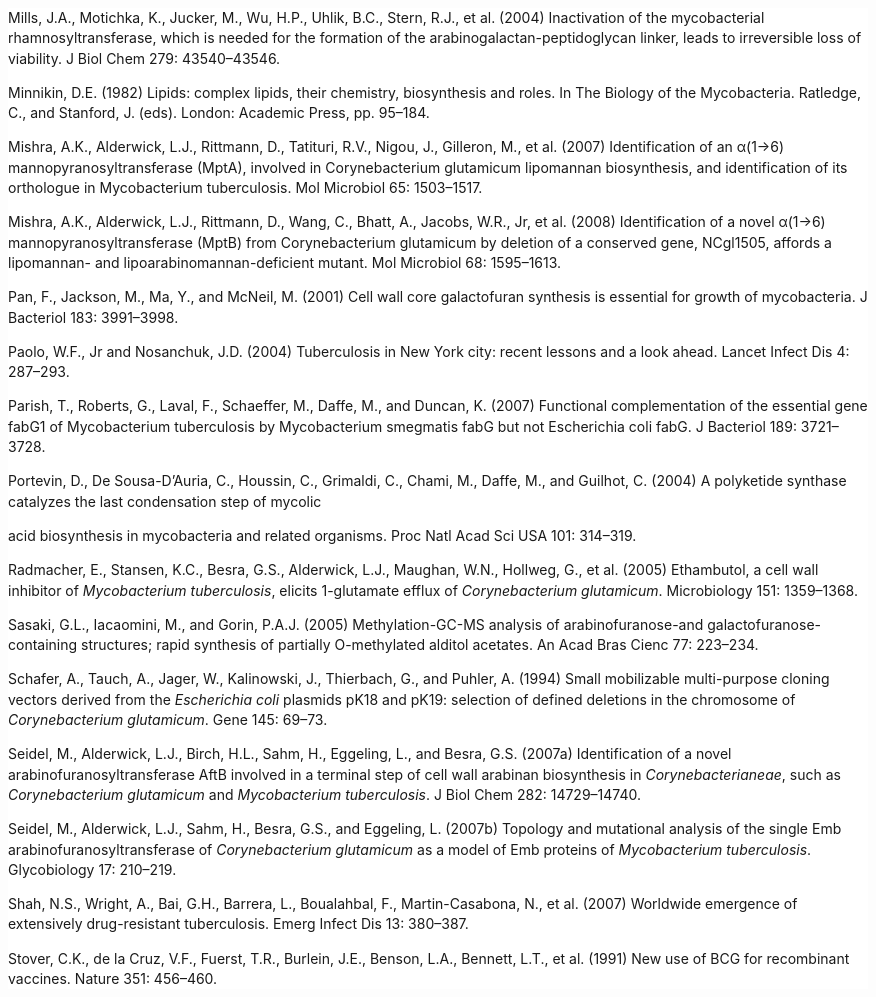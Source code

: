 Mills, J.A., Motichka, K., Jucker, M., Wu, H.P., Uhlik, B.C., Stern, R.J., et al. (2004) Inactivation of the mycobacterial rhamnosyltransferase, which is needed for the formation of the arabinogalactan-peptidoglycan linker, leads to irreversible loss of viability. J Biol Chem 279: 43540–43546.

Minnikin, D.E. (1982) Lipids: complex lipids, their chemistry, biosynthesis and roles. In The Biology of the Mycobacteria. Ratledge, C., and Stanford, J. (eds). London: Academic Press, pp. 95–184.

Mishra, A.K., Alderwick, L.J., Rittmann, D., Tatituri, R.V., Nigou, J., Gilleron, M., et al. (2007) Identification of an α(1→6) mannopyranosyltransferase (MptA), involved in Corynebacterium glutamicum lipomannan biosynthesis, and identification of its orthologue in Mycobacterium tuberculosis. Mol Microbiol 65: 1503–1517.

Mishra, A.K., Alderwick, L.J., Rittmann, D., Wang, C., Bhatt, A., Jacobs, W.R., Jr, et al. (2008) Identification of a novel α(1→6) mannopyranosyltransferase (MptB) from Corynebacterium glutamicum by deletion of a conserved gene, NCgl1505, affords a lipomannan- and lipoarabinomannan-deficient mutant. Mol Microbiol 68: 1595–1613.

Pan, F., Jackson, M., Ma, Y., and McNeil, M. (2001) Cell wall core galactofuran synthesis is essential for growth of mycobacteria. J Bacteriol 183: 3991–3998.

Paolo, W.F., Jr and Nosanchuk, J.D. (2004) Tuberculosis in New York city: recent lessons and a look ahead. Lancet Infect Dis 4: 287–293.

Parish, T., Roberts, G., Laval, F., Schaeffer, M., Daffe, M., and Duncan, K. (2007) Functional complementation of the essential gene fabG1 of Mycobacterium tuberculosis by Mycobacterium smegmatis fabG but not Escherichia coli fabG. J Bacteriol 189: 3721–3728.

Portevin, D., De Sousa-D’Auria, C., Houssin, C., Grimaldi, C., Chami, M., Daffe, M., and Guilhot, C. (2004) A polyketide synthase catalyzes the last condensation step of mycolic

acid biosynthesis in mycobacteria and related organisms. Proc Natl Acad Sci USA 101: 314–319.

Radmacher, E., Stansen, K.C., Besra, G.S., Alderwick, L.J., Maughan, W.N., Hollweg, G., et al. (2005) Ethambutol, a cell wall inhibitor of *Mycobacterium tuberculosis*, elicits 1-glutamate efflux of *Corynebacterium glutamicum*. Microbiology 151: 1359–1368.

Sasaki, G.L., Iacaomini, M., and Gorin, P.A.J. (2005) Methylation-GC-MS analysis of arabinofuranose-and galactofuranose-containing structures; rapid synthesis of partially O-methylated alditol acetates. An Acad Bras Cienc 77: 223–234.

Schafer, A., Tauch, A., Jager, W., Kalinowski, J., Thierbach, G., and Puhler, A. (1994) Small mobilizable multi-purpose cloning vectors derived from the *Escherichia coli* plasmids pK18 and pK19: selection of defined deletions in the chromosome of *Corynebacterium glutamicum*. Gene 145: 69–73.

Seidel, M., Alderwick, L.J., Birch, H.L., Sahm, H., Eggeling, L., and Besra, G.S. (2007a) Identification of a novel arabinofuranosyltransferase AftB involved in a terminal step of cell wall arabinan biosynthesis in *Corynebacterianeae*, such as *Corynebacterium glutamicum* and *Mycobacterium tuberculosis*. J Biol Chem 282: 14729–14740.

Seidel, M., Alderwick, L.J., Sahm, H., Besra, G.S., and Eggeling, L. (2007b) Topology and mutational analysis of the single Emb arabinofuranosyltransferase of *Corynebacterium glutamicum* as a model of Emb proteins of *Mycobacterium tuberculosis*. Glycobiology 17: 210–219.

Shah, N.S., Wright, A., Bai, G.H., Barrera, L., Boualahbal, F., Martin-Casabona, N., et al. (2007) Worldwide emergence of extensively drug-resistant tuberculosis. Emerg Infect Dis 13: 380–387.

Stover, C.K., de la Cruz, V.F., Fuerst, T.R., Burlein, J.E., Benson, L.A., Bennett, L.T., et al. (1991) New use of BCG for recombinant vaccines. Nature 351: 456–460.
